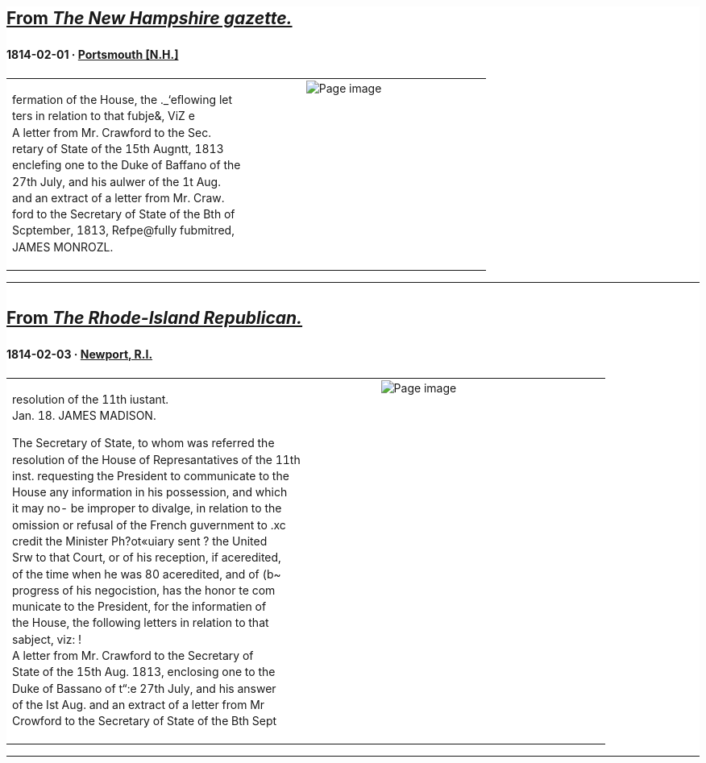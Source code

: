 
## [From _The New Hampshire gazette._](https://www.loc.gov/resource/sn83025588/1814-02-01/ed-1/?sp=2)

#### 1814-02-01 &middot; [Portsmouth [N.H.]](http://dbpedia.org/resource/Portsmouth%2C_New_Hampshire)

<table style="width: 100%;"><tr><td style="width: 50%">

fermation of the House, the ._‘eﬂowing let  
ters in relation to that fubje&amp;, ViZ e  
A letter from Mr. Crawford to the Sec.  
retary of State of the 15th Augntt, 1813  
enclefing one to the Duke of Baffano of the  
27th July, and his aulwer of the 1t Aug.  
and an extract of a letter from Mr. Craw.  
ford to the Secretary of State of the Bth of  
Scptember, 1813, Refpe@fully fubmitred,  
JAMES MONROZL.
</td><td style="width: 50%; max-height: 75%; margin: auto; display: block;">
<img alt="Page image" src="https://tile.loc.gov/image-services/iiif/service:ndnp:nhd:batch_nhd_avalon_ver02:data:sn83025588:00517010820:1814020101:0018/pct:5.928537846732487,3.4649165138500146,16.97226140103432,6.688543576874819/!600,600/0/default.jpg"/>
</td>
</tr></table>

---

## [From _The Rhode-Island Republican._](https://www.loc.gov/resource/sn83025561/1814-02-03/ed-1/?sp=1)

#### 1814-02-03 &middot; [Newport, R.I.](http://dbpedia.org/resource/Newport%2C_Rhode_Island)

<table style="width: 100%;"><tr><td style="width: 50%">

  
resolution of the 11th iustant.  
Jan. 18. JAMES MADISON.  
  
The Secretary of State, to whom was referred the  
resolution of the House of Represantatives of the 11th  
inst. requesting the President to communicate to the  
House any information in his possession, and which  
it may no- be improper to divalge, in relation to the  
omission or refusal of the French guvernment to .xc­  
credit the Minister Ph?ot«uiary sent ? the United  
Srw to that Court, or of his reception, if aceredited,  
of the time when he was 80 aceredited, and of (b~  
progress of his negocistion, has the honor te com­  
municate to the President, for the informatien of  
the House, the following letters in relation to that  
sabject, viz: !  
A letter from Mr. Crawford to the Secretary of  
State of the 15th Aug. 1813, enclosing one to the  
Duke of Bassano of t“:e 27th July, and his answer  
of the Ist Aug. and an extract of a letter from Mr  
Crowford to the Secretary of State of the Bth Sept
</td><td style="width: 50%; max-height: 75%; margin: auto; display: block;">
<img alt="Page image" src="https://tile.loc.gov/image-services/iiif/service:ndnp:rp:batch_rp_beholder_ver02:data:sn83025561:00514153152:1814020301:0976/pct:26.46036551182868,17.46997807663362,22.48570467541204,12.614116030234612/!600,600/0/default.jpg"/>
</td>
</tr></table>

---